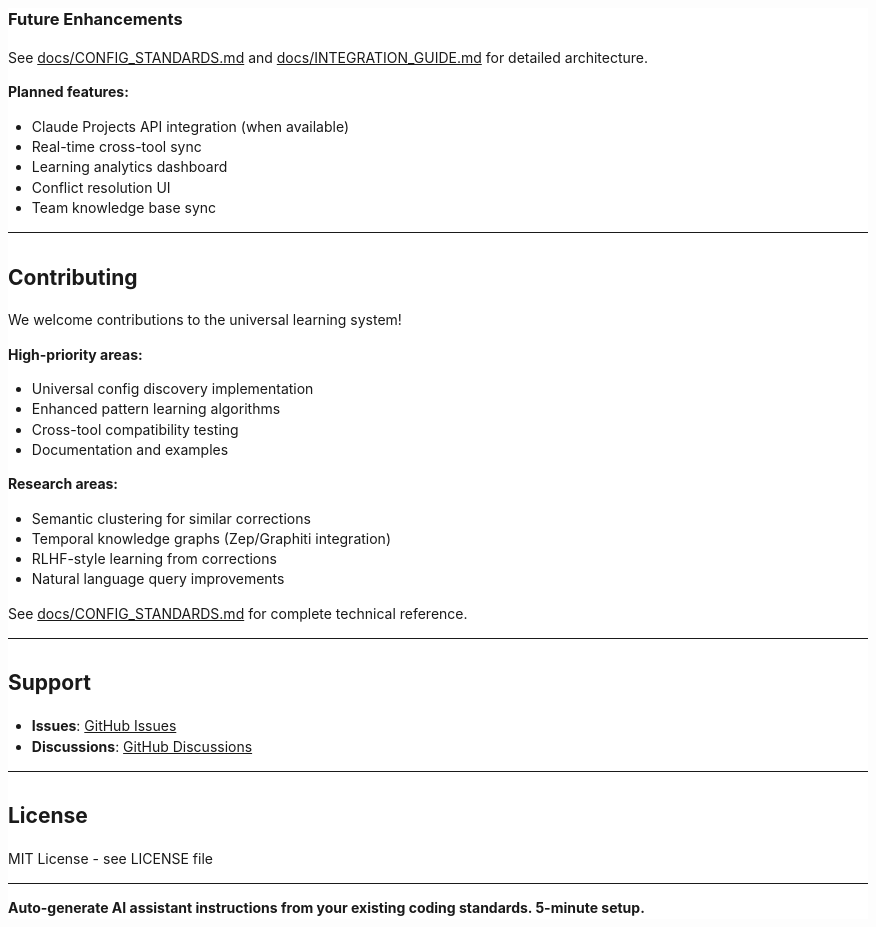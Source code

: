 ### Future Enhancements
See [docs/CONFIG_STANDARDS.md](docs/CONFIG_STANDARDS.md) and [docs/INTEGRATION_GUIDE.md](docs/INTEGRATION_GUIDE.md) for detailed architecture.

**Planned features:**
- Claude Projects API integration (when available)
- Real-time cross-tool sync
- Learning analytics dashboard
- Conflict resolution UI
- Team knowledge base sync

---

## Contributing

We welcome contributions to the universal learning system!

**High-priority areas:**
- Universal config discovery implementation
- Enhanced pattern learning algorithms
- Cross-tool compatibility testing
- Documentation and examples

**Research areas:**
- Semantic clustering for similar corrections
- Temporal knowledge graphs (Zep/Graphiti integration)
- RLHF-style learning from corrections
- Natural language query improvements

See [docs/CONFIG_STANDARDS.md](docs/CONFIG_STANDARDS.md) for complete technical reference.

---

## Support

- **Issues**: [GitHub Issues](https://github.com/mattstrautmann/research-mcp/issues)
- **Discussions**: [GitHub Discussions](https://github.com/mattstrautmann/research-mcp/discussions)

---

## License

MIT License - see LICENSE file

---

**Auto-generate AI assistant instructions from your existing coding standards. 5-minute setup.**

